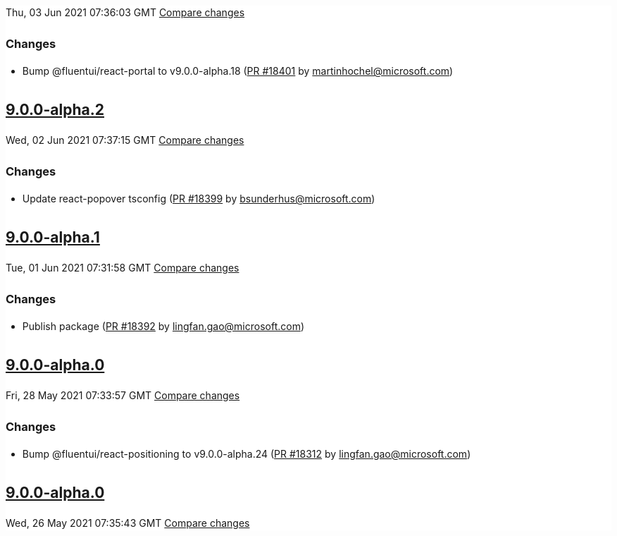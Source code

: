 Thu, 03 Jun 2021 07:36:03 GMT 
[Compare changes](https://github.com/microsoft/fluentui/compare/@fluentui/react-popover_v9.0.0-alpha.2..@fluentui/react-popover_v9.0.0-alpha.3)

### Changes

- Bump @fluentui/react-portal to v9.0.0-alpha.18 ([PR #18401](https://github.com/microsoft/fluentui/pull/18401) by martinhochel@microsoft.com)

## [9.0.0-alpha.2](https://github.com/microsoft/fluentui/tree/@fluentui/react-popover_v9.0.0-alpha.2)

Wed, 02 Jun 2021 07:37:15 GMT 
[Compare changes](https://github.com/microsoft/fluentui/compare/@fluentui/react-popover_v9.0.0-alpha.1..@fluentui/react-popover_v9.0.0-alpha.2)

### Changes

- Update react-popover tsconfig ([PR #18399](https://github.com/microsoft/fluentui/pull/18399) by bsunderhus@microsoft.com)

## [9.0.0-alpha.1](https://github.com/microsoft/fluentui/tree/@fluentui/react-popover_v9.0.0-alpha.1)

Tue, 01 Jun 2021 07:31:58 GMT 
[Compare changes](https://github.com/microsoft/fluentui/compare/@fluentui/react-popover_v9.0.0-alpha.0..@fluentui/react-popover_v9.0.0-alpha.1)

### Changes

- Publish package ([PR #18392](https://github.com/microsoft/fluentui/pull/18392) by lingfan.gao@microsoft.com)

## [9.0.0-alpha.0](https://github.com/microsoft/fluentui/tree/@fluentui/react-popover_v9.0.0-alpha.0)

Fri, 28 May 2021 07:33:57 GMT 
[Compare changes](https://github.com/microsoft/fluentui/compare/@fluentui/react-popover_v9.0.0-alpha.0..@fluentui/react-popover_v9.0.0-alpha.0)

### Changes

- Bump @fluentui/react-positioning to v9.0.0-alpha.24 ([PR #18312](https://github.com/microsoft/fluentui/pull/18312) by lingfan.gao@microsoft.com)

## [9.0.0-alpha.0](https://github.com/microsoft/fluentui/tree/@fluentui/react-popover_v9.0.0-alpha.0)

Wed, 26 May 2021 07:35:43 GMT 
[Compare changes](https://github.com/microsoft/fluentui/compare/@fluentui/react-popover_v9.0.0-alpha.0..@fluentui/react-popover_v9.0.0-alpha.0)
